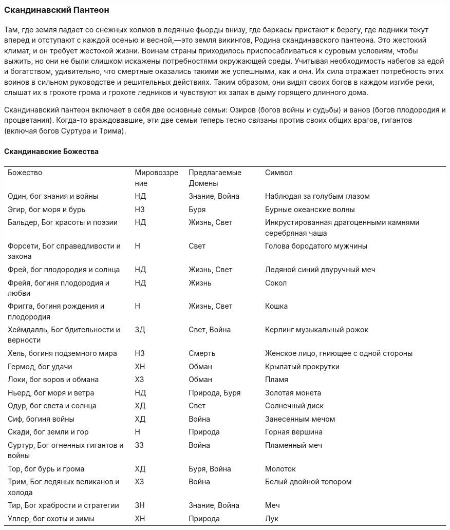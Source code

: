 ### Скандинавский Пантеон 

Там, где земля падает со снежных холмов в ледяные фьорды внизу, где баркасы пристают к берегу, где ледники текут вперед и отступают с каждой осенью и весной,—это земля викингов, Родина скандинавского пантеона. Это жестокий климат, и он требует жестокой жизни. Воинам страны приходилось приспосабливаться к суровым условиям, чтобы выжить, но они не были слишком искажены потребностями окружающей среды. Учитывая необходимость набегов за едой и богатством, удивительно, что смертные оказались такими же успешными, как и они. Их сила отражает потребность этих воинов в сильном руководстве и решительных действиях. Таким образом, они видят своих богов в каждом изгибе реки, слышат их в грохоте грома и грохоте ледников и чувствуют их запах в дыму горящего длинного дома.

Скандинавский пантеон включает в себя две основные семьи: Озиров (богов войны и судьбы) и ванов (богов плодородия и процветания). Когда-то враждовавшие, эти две семьи теперь тесно связаны против своих общих врагов, гигантов (включая богов Суртура и Трима).

#### Скандинавские Божества

<table><tbody><tr><td>Божество</td><td>Мировоззрение</td><td>Предлагаемые Домены</td><td>Символ</td></tr><tr><td>Один, бог знания и войны</td><td>НД</td><td>Знание, Война</td><td>Наблюдая за голубым глазом</td></tr><tr><td>Эгир, бог моря и бурь</td><td>НЗ</td><td>Буря</td><td>Бурные океанские волны</td></tr><tr><td>Бальдер, Бог красоты и поэзии</td><td>НД</td><td>Жизнь, Свет</td><td>Инкрустированная драгоценными камнями серебряная чаша</td></tr><tr><td>Форсети, Бог справедливости и закона</td><td>Н</td><td>Свет</td><td>Голова бородатого мужчины</td></tr><tr><td>Фрей, бог плодородия и солнца</td><td>НД</td><td>Жизнь, Свет</td><td>Ледяной синий двуручный меч</td></tr><tr><td>Фрейя, богиня плодородия и любви</td><td>НД</td><td>Жизнь</td><td>Сокол</td></tr><tr><td>Фригга, богиня рождения и плодородия</td><td>Н</td><td>Жизнь, Свет</td><td>Кошка</td></tr><tr><td>Хеймдалль, Бог бдительности и верности</td><td>ЗД</td><td>Свет, Война</td><td>Керлинг музыкальный рожок</td></tr><tr><td>Хель, богиня подземного мира</td><td>НЗ</td><td>Смерть</td><td>Женское лицо, гниющее с одной стороны</td></tr><tr><td>Гермод, бог удачи</td><td>ХН</td><td>Обман</td><td>Крылатый прокрутки</td></tr><tr><td>Локи, бог воров и обмана</td><td>ХЗ</td><td>Обман</td><td>Пламя</td></tr><tr><td>Ньерд, бог моря и ветра</td><td>НД</td><td>Природа, Буря</td><td>Золотая монета</td></tr><tr><td>Одур, бог света и солнца</td><td>ХД</td><td>Свет</td><td>Солнечный диск</td></tr><tr><td>Сиф, богиня войны</td><td>ХД</td><td>Война</td><td>Занесенным мечом</td></tr><tr><td>Скади, бог земли и гор</td><td>Н</td><td>Природа</td><td>Горная вершина</td></tr><tr><td>Суртур, Бог огненных гигантов и войны</td><td>ЗЗ</td><td>Война</td><td>Пламенный меч</td></tr><tr><td>Тор, бог бурь и грома</td><td>ХД</td><td>Буря, Война</td><td>Молоток</td></tr><tr><td>Трим, Бог ледяных великанов и холода</td><td>ХЗ</td><td>Война</td><td>Белый двойной топором</td></tr><tr><td>Тир, Бог храбрости и стратегии</td><td>ЗН</td><td>Знание, Война</td><td>Меч</td></tr><tr><td>Уллер, бог охоты и зимы</td><td>ХН</td><td>Природа</td><td>Лук</td></tr></tbody></table>
